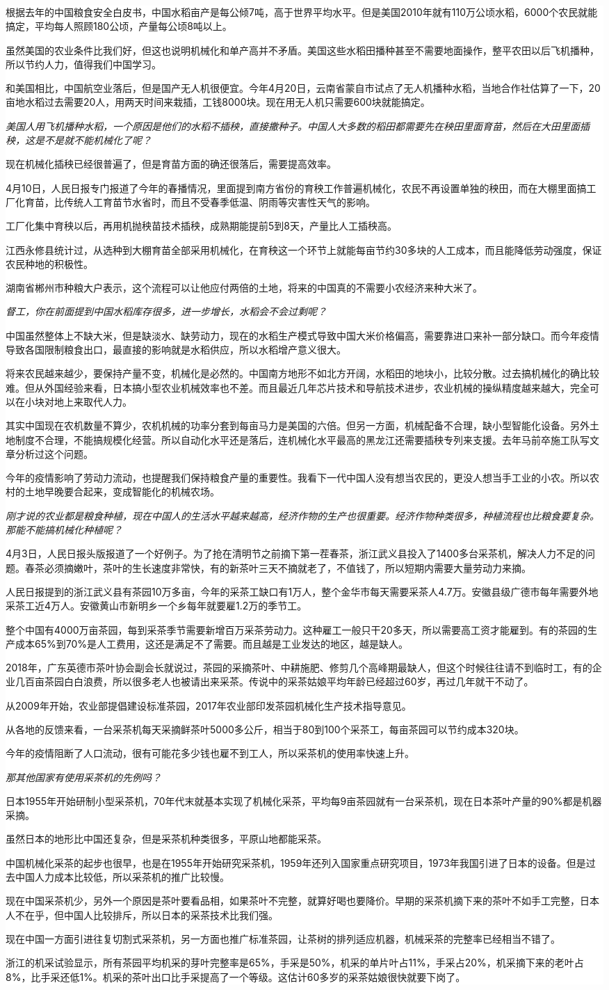 根据去年的中国粮食安全白皮书，中国水稻亩产是每公倾7吨，高于世界平均水平。但是美国2010年就有110万公顷水稻，6000个农民就能搞定，平均每人照顾180公顷，产量每公顷8吨以上。

虽然美国的农业条件比我们好，但这也说明机械化和单产高并不矛盾。美国这些水稻田播种甚至不需要地面操作，整平农田以后飞机播种，所以节约人力，值得我们中国学习。

和美国相比，中国航空业落后，但是国产无人机很便宜。今年4月20日，云南省蒙自市试点了无人机播种水稻，当地合作社估算了一下，20亩地水稻过去需要20人，用两天时间来栽插，工钱8000块。现在用无人机只需要600块就能搞定。

*美国人用飞机播种水稻，一个原因是他们的水稻不插秧，直接撒种子。中国人大多数的稻田都需要先在秧田里面育苗，然后在大田里面插秧，这是不是就不能机械化了呢？*

现在机械化插秧已经很普遍了，但是育苗方面的确还很落后，需要提高效率。

4月10日，人民日报专门报道了今年的春播情况，里面提到南方省份的育秧工作普遍机械化，农民不再设置单独的秧田，而在大棚里面搞工厂化育苗，比传统人工育苗节水省时，而且不受春季低温、阴雨等灾害性天气的影响。

工厂化集中育秧以后，再用机抛秧苗技术插秧，成熟期能提前5到8天，产量比人工插秧高。

江西永修县统计过，从选种到大棚育苗全部采用机械化，在育秧这一个环节上就能每亩节约30多块的人工成本，而且能降低劳动强度，保证农民种地的积极性。

湖南省郴州市种粮大户表示，这个流程可以让他应付两倍的土地，将来的中国真的不需要小农经济来种大米了。

*督工，你在前面提到中国水稻库存很多，进一步增长，水稻会不会过剩呢？*

中国虽然整体上不缺大米，但是缺淡水、缺劳动力，现在的水稻生产模式导致中国大米价格偏高，需要靠进口来补一部分缺口。而今年疫情导致各国限制粮食出口，最直接的影响就是水稻供应，所以水稻增产意义很大。

将来农民越来越少，要保持产量不变，机械化是必然的。中国南方地形不如北方开阔，水稻田的地块小，比较分散。过去搞机械化的确比较难。但从外国经验来看，日本搞小型农业机械效率也不差。而且最近几年芯片技术和导航技术进步，农业机械的操纵精度越来越大，完全可以在小块对地上来取代人力。

其实中国现在农机数量不算少，农机机械的功率分套到每亩马力是美国的六倍。但另一方面，机械配备不合理，缺小型智能化设备。另外土地制度不合理，不能搞规模化经营。所以自动化水平还是落后，连机械化水平最高的黑龙江还需要插秧专列来支援。去年马前卒施工队写文章分析过这个问题。

今年的疫情影响了劳动力流动，也提醒我们保持粮食产量的重要性。我看下一代中国人没有想当农民的，更没人想当手工业的小农。所以农村的土地早晚要合起来，变成智能化的机械农场。

*刚才说的农业都是粮食种植，现在中国人的生活水平越来越高，经济作物的生产也很重要。经济作物种类很多，种植流程也比粮食要复杂。那能不能搞机械化种植呢？*

4月3日，人民日报头版报道了一个好例子。为了抢在清明节之前摘下第一茬春茶，浙江武义县投入了1400多台采茶机，解决人力不足的问题。春茶必须摘嫩叶，茶叶的生长速度非常快，有的新茶叶三天不摘就老了，不值钱了，所以短期内需要大量劳动力来摘。

人民日报提到的浙江武义县有茶园10万多亩，今年的采茶工缺口有1万人，整个金华市每天需要采茶人4.7万。安徽县级广德市每年需要外地采茶工近4万人。安徽黄山市新明乡一个乡每年就要雇1.2万的季节工。

整个中国有4000万亩茶园，每到采茶季节需要新增百万采茶劳动力。这种雇工一般只干20多天，所以需要高工资才能雇到。有的茶园的生产成本65%到70%是人工费用，这还是满足不了需要。而且越是工业发达的地区，越是缺人。

2018年，广东英德市茶叶协会副会长就说过，茶园的采摘茶叶、中耕施肥、修剪几个高峰期最缺人，但这个时候往往请不到临时工，有的企业几百亩茶园白白浪费，所以很多老人也被请出来采茶。传说中的采茶姑娘平均年龄已经超过60岁，再过几年就干不动了。

从2009年开始，农业部提倡建设标准茶园，2017年农业部印发茶园机械化生产技术指导意见。

从各地的反馈来看，一台采茶机每天采摘鲜茶叶5000多公斤，相当于80到100个采茶工，每亩茶园可以节约成本320块。

今年的疫情阻断了人口流动，很有可能花多少钱也雇不到工人，所以采茶机的使用率快速上升。

*那其他国家有使用采茶机的先例吗？*

日本1955年开始研制小型采茶机，70年代末就基本实现了机械化采茶，平均每9亩茶园就有一台采茶机，现在日本茶叶产量的90%都是机器采摘。

虽然日本的地形比中国还复杂，但是采茶机种类很多，平原山地都能采茶。

中国机械化采茶的起步也很早，也是在1955年开始研究采茶机，1959年还列入国家重点研究项目，1973年我国引进了日本的设备。但是过去中国人力成本比较低，所以采茶机的推广比较慢。

现在中国采茶机少，另外一个原因是茶叶要看品相，如果茶叶不完整，就算好喝也要降价。早期的采茶机摘下来的茶叶不如手工完整，日本人不在乎，但中国人比较排斥，所以日本的采茶技术比我们强。

现在中国一方面引进往复切割式采茶机，另一方面也推广标准茶园，让茶树的排列适应机器，机械采茶的完整率已经相当不错了。

浙江的机采试验显示，所有茶园平均机采的芽叶完整率是65%，手采是50%，机采的单片叶占11%，手采占20%，机采摘下来的老叶占8%，比手采还低1%。机采的茶叶出口比手采提高了一个等级。这估计60多岁的采茶姑娘很快就要下岗了。
